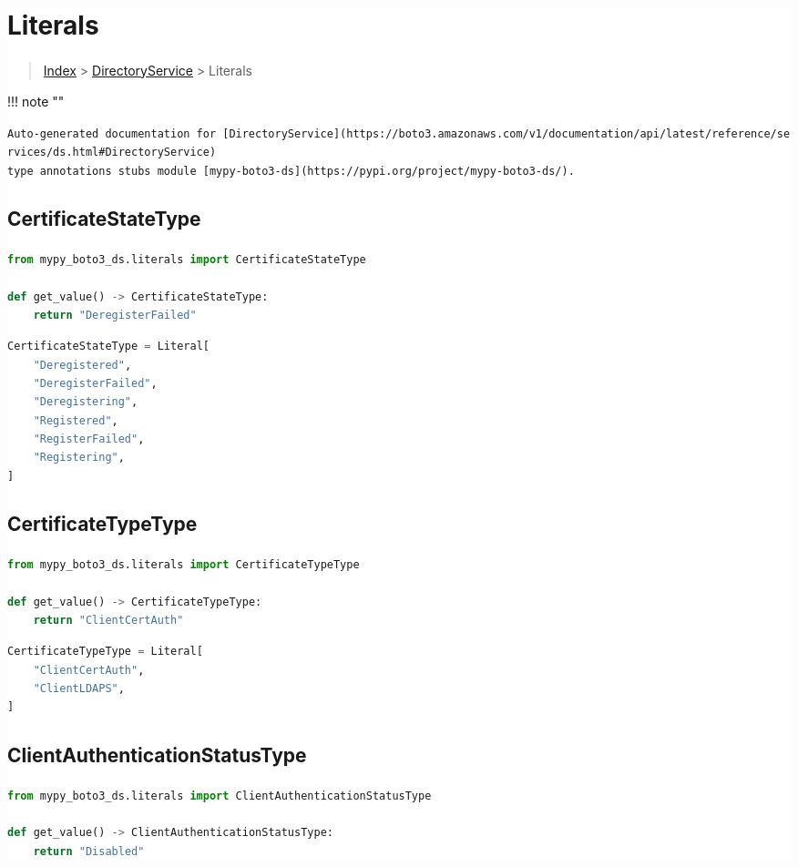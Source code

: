# Literals

> [Index](../README.md) > [DirectoryService](./README.md) > Literals

!!! note ""

    Auto-generated documentation for [DirectoryService](https://boto3.amazonaws.com/v1/documentation/api/latest/reference/services/ds.html#DirectoryService)
    type annotations stubs module [mypy-boto3-ds](https://pypi.org/project/mypy-boto3-ds/).

## CertificateStateType

```python title="Usage Example"
from mypy_boto3_ds.literals import CertificateStateType

def get_value() -> CertificateStateType:
    return "DeregisterFailed"
```

```python title="Definition"
CertificateStateType = Literal[
    "Deregistered",
    "DeregisterFailed",
    "Deregistering",
    "Registered",
    "RegisterFailed",
    "Registering",
]
```
## CertificateTypeType

```python title="Usage Example"
from mypy_boto3_ds.literals import CertificateTypeType

def get_value() -> CertificateTypeType:
    return "ClientCertAuth"
```

```python title="Definition"
CertificateTypeType = Literal[
    "ClientCertAuth",
    "ClientLDAPS",
]
```
## ClientAuthenticationStatusType

```python title="Usage Example"
from mypy_boto3_ds.literals import ClientAuthenticationStatusType

def get_value() -> ClientAuthenticationStatusType:
    return "Disabled"
```
